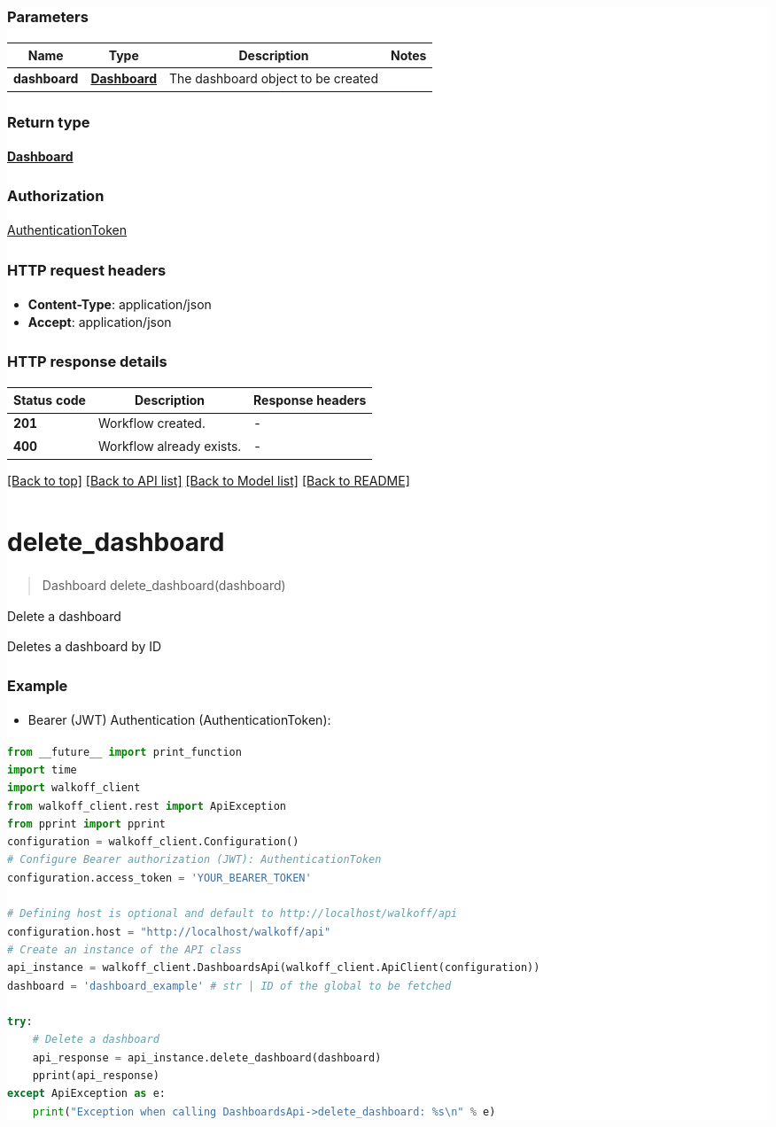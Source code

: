 ### Parameters

Name | Type | Description  | Notes
------------- | ------------- | ------------- | -------------
 **dashboard** | [**Dashboard**](Dashboard.md)| The dashboard object to be created | 

### Return type

[**Dashboard**](Dashboard.md)

### Authorization

[AuthenticationToken](../README.md#AuthenticationToken)

### HTTP request headers

 - **Content-Type**: application/json
 - **Accept**: application/json

### HTTP response details
| Status code | Description | Response headers |
|-------------|-------------|------------------|
**201** | Workflow created. |  -  |
**400** | Workflow already exists. |  -  |

[[Back to top]](#) [[Back to API list]](../README.md#documentation-for-api-endpoints) [[Back to Model list]](../README.md#documentation-for-models) [[Back to README]](../README.md)

# **delete_dashboard**
> Dashboard delete_dashboard(dashboard)

Delete a dashboard

Deletes a dashboard by ID

### Example

* Bearer (JWT) Authentication (AuthenticationToken):
```python
from __future__ import print_function
import time
import walkoff_client
from walkoff_client.rest import ApiException
from pprint import pprint
configuration = walkoff_client.Configuration()
# Configure Bearer authorization (JWT): AuthenticationToken
configuration.access_token = 'YOUR_BEARER_TOKEN'

# Defining host is optional and default to http://localhost/walkoff/api
configuration.host = "http://localhost/walkoff/api"
# Create an instance of the API class
api_instance = walkoff_client.DashboardsApi(walkoff_client.ApiClient(configuration))
dashboard = 'dashboard_example' # str | ID of the global to be fetched

try:
    # Delete a dashboard
    api_response = api_instance.delete_dashboard(dashboard)
    pprint(api_response)
except ApiException as e:
    print("Exception when calling DashboardsApi->delete_dashboard: %s\n" % e)
```
